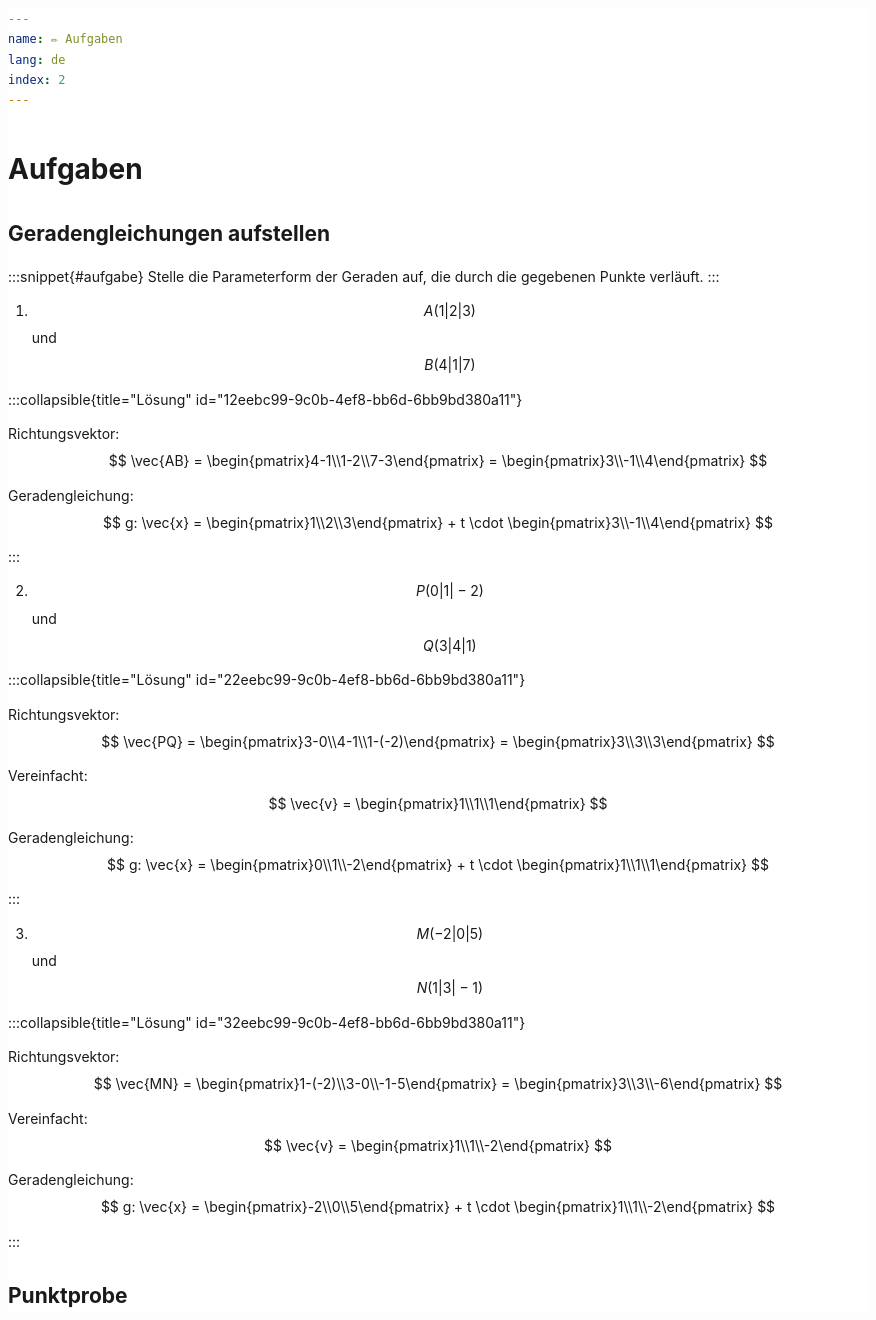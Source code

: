 ```yaml
---
name: ✏️ Aufgaben
lang: de
index: 2
---
```


# Aufgaben

## Geradengleichungen aufstellen

:::snippet{#aufgabe}
Stelle die Parameterform der Geraden auf, die durch die gegebenen Punkte verläuft.
:::

1. $$ A(1|2|3) $$ und $$ B(4|1|7) $$

:::collapsible{title="Lösung" id="12eebc99-9c0b-4ef8-bb6d-6bb9bd380a11"}

Richtungsvektor: $$ \vec{AB} = \begin{pmatrix}4-1\\1-2\\7-3\end{pmatrix} = \begin{pmatrix}3\\-1\\4\end{pmatrix} $$

Geradengleichung: $$ g: \vec{x} = \begin{pmatrix}1\\2\\3\end{pmatrix} + t \cdot \begin{pmatrix}3\\-1\\4\end{pmatrix} $$

:::

2. $$ P(0|1|-2) $$ und $$ Q(3|4|1) $$

:::collapsible{title="Lösung" id="22eebc99-9c0b-4ef8-bb6d-6bb9bd380a11"}

Richtungsvektor: $$ \vec{PQ} = \begin{pmatrix}3-0\\4-1\\1-(-2)\end{pmatrix} = \begin{pmatrix}3\\3\\3\end{pmatrix} $$

Vereinfacht: $$ \vec{v} = \begin{pmatrix}1\\1\\1\end{pmatrix} $$

Geradengleichung: $$ g: \vec{x} = \begin{pmatrix}0\\1\\-2\end{pmatrix} + t \cdot \begin{pmatrix}1\\1\\1\end{pmatrix} $$

:::

3. $$ M(-2|0|5) $$ und $$ N(1|3|-1) $$

:::collapsible{title="Lösung" id="32eebc99-9c0b-4ef8-bb6d-6bb9bd380a11"}

Richtungsvektor: $$ \vec{MN} = \begin{pmatrix}1-(-2)\\3-0\\-1-5\end{pmatrix} = \begin{pmatrix}3\\3\\-6\end{pmatrix} $$

Vereinfacht: $$ \vec{v} = \begin{pmatrix}1\\1\\-2\end{pmatrix} $$

Geradengleichung: $$ g: \vec{x} = \begin{pmatrix}-2\\0\\5\end{pmatrix} + t \cdot \begin{pmatrix}1\\1\\-2\end{pmatrix} $$

:::

## Punktprobe
